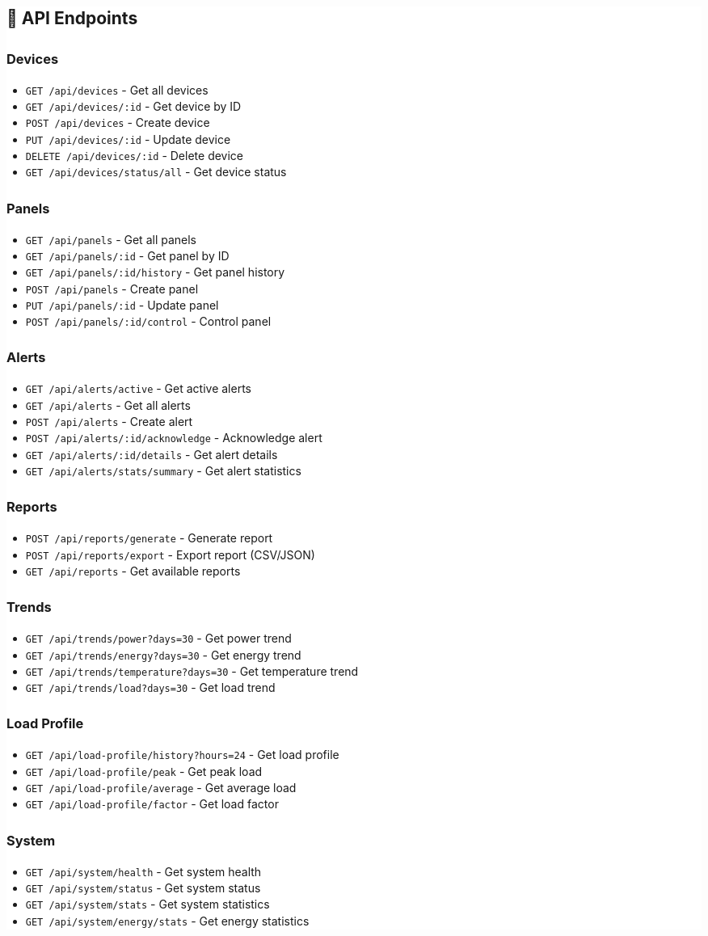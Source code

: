 
## 🔌 API Endpoints

### Devices
- `GET /api/devices` - Get all devices
- `GET /api/devices/:id` - Get device by ID
- `POST /api/devices` - Create device
- `PUT /api/devices/:id` - Update device
- `DELETE /api/devices/:id` - Delete device
- `GET /api/devices/status/all` - Get device status

### Panels
- `GET /api/panels` - Get all panels
- `GET /api/panels/:id` - Get panel by ID
- `GET /api/panels/:id/history` - Get panel history
- `POST /api/panels` - Create panel
- `PUT /api/panels/:id` - Update panel
- `POST /api/panels/:id/control` - Control panel

### Alerts
- `GET /api/alerts/active` - Get active alerts
- `GET /api/alerts` - Get all alerts
- `POST /api/alerts` - Create alert
- `POST /api/alerts/:id/acknowledge` - Acknowledge alert
- `GET /api/alerts/:id/details` - Get alert details
- `GET /api/alerts/stats/summary` - Get alert statistics

### Reports
- `POST /api/reports/generate` - Generate report
- `POST /api/reports/export` - Export report (CSV/JSON)
- `GET /api/reports` - Get available reports

### Trends
- `GET /api/trends/power?days=30` - Get power trend
- `GET /api/trends/energy?days=30` - Get energy trend
- `GET /api/trends/temperature?days=30` - Get temperature trend
- `GET /api/trends/load?days=30` - Get load trend

### Load Profile
- `GET /api/load-profile/history?hours=24` - Get load profile
- `GET /api/load-profile/peak` - Get peak load
- `GET /api/load-profile/average` - Get average load
- `GET /api/load-profile/factor` - Get load factor

### System
- `GET /api/system/health` - Get system health
- `GET /api/system/status` - Get system status
- `GET /api/system/stats` - Get system statistics
- `GET /api/system/energy/stats` - Get energy statistics
